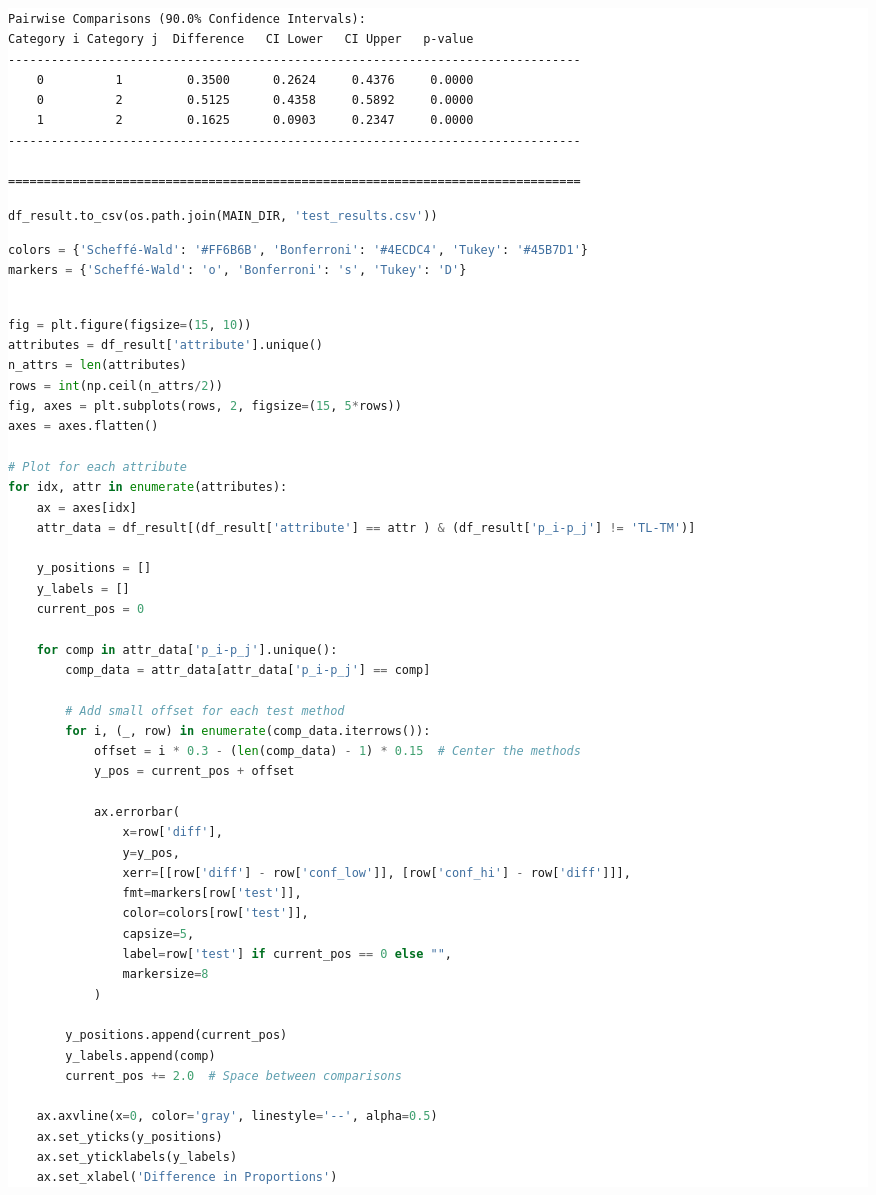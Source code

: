     Pairwise Comparisons (90.0% Confidence Intervals):
    Category i Category j  Difference   CI Lower   CI Upper   p-value  
    --------------------------------------------------------------------------------
        0          1         0.3500      0.2624     0.4376     0.0000  
        0          2         0.5125      0.4358     0.5892     0.0000  
        1          2         0.1625      0.0903     0.2347     0.0000  
    --------------------------------------------------------------------------------
    
    ================================================================================



```python
df_result.to_csv(os.path.join(MAIN_DIR, 'test_results.csv'))
```


```python
colors = {'Scheffé-Wald': '#FF6B6B', 'Bonferroni': '#4ECDC4', 'Tukey': '#45B7D1'}
markers = {'Scheffé-Wald': 'o', 'Bonferroni': 's', 'Tukey': 'D'}
```


```python

fig = plt.figure(figsize=(15, 10))
attributes = df_result['attribute'].unique()
n_attrs = len(attributes)
rows = int(np.ceil(n_attrs/2))
fig, axes = plt.subplots(rows, 2, figsize=(15, 5*rows))
axes = axes.flatten()

# Plot for each attribute
for idx, attr in enumerate(attributes):
    ax = axes[idx]
    attr_data = df_result[(df_result['attribute'] == attr ) & (df_result['p_i-p_j'] != 'TL-TM')]
    
    y_positions = []
    y_labels = []
    current_pos = 0
    
    for comp in attr_data['p_i-p_j'].unique():
        comp_data = attr_data[attr_data['p_i-p_j'] == comp]
        
        # Add small offset for each test method
        for i, (_, row) in enumerate(comp_data.iterrows()):
            offset = i * 0.3 - (len(comp_data) - 1) * 0.15  # Center the methods
            y_pos = current_pos + offset
            
            ax.errorbar(
                x=row['diff'],
                y=y_pos,
                xerr=[[row['diff'] - row['conf_low']], [row['conf_hi'] - row['diff']]],
                fmt=markers[row['test']],
                color=colors[row['test']],
                capsize=5,
                label=row['test'] if current_pos == 0 else "",
                markersize=8
            )
            
        y_positions.append(current_pos)
        y_labels.append(comp)
        current_pos += 2.0  # Space between comparisons
    
    ax.axvline(x=0, color='gray', linestyle='--', alpha=0.5)
    ax.set_yticks(y_positions)
    ax.set_yticklabels(y_labels)
    ax.set_xlabel('Difference in Proportions')
```